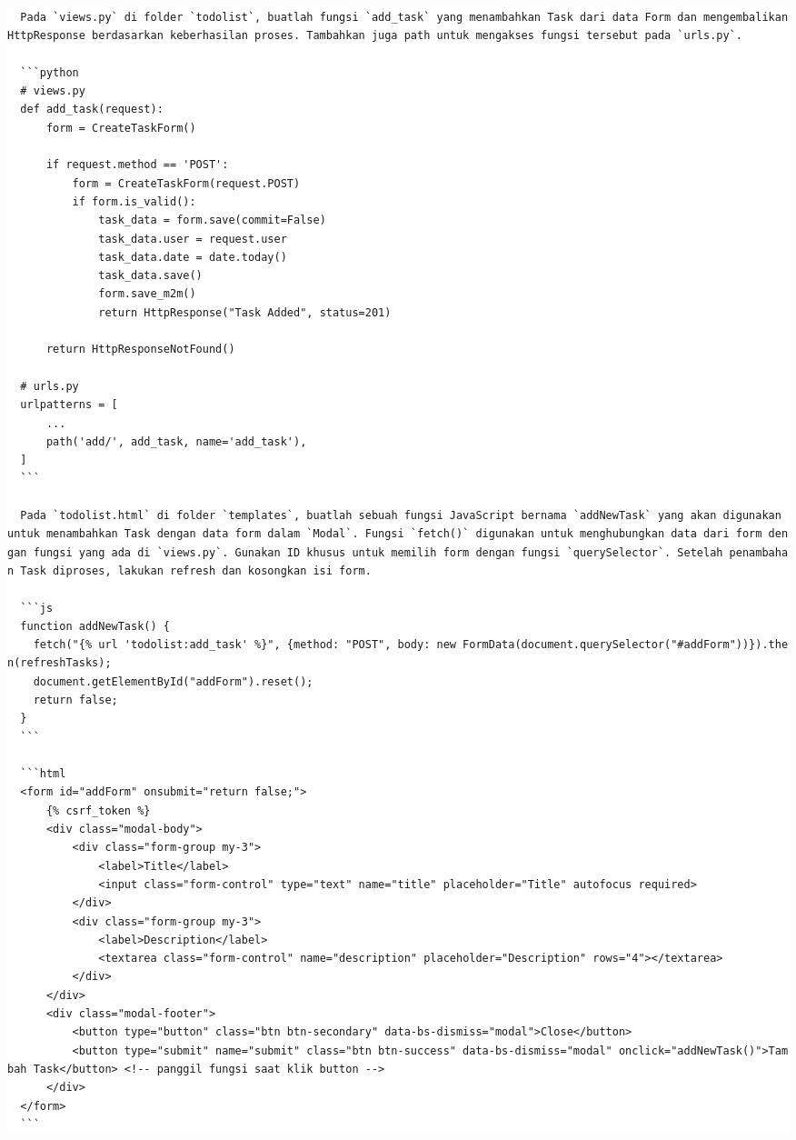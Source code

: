       Pada `views.py` di folder `todolist`, buatlah fungsi `add_task` yang menambahkan Task dari data Form dan mengembalikan HttpResponse berdasarkan keberhasilan proses. Tambahkan juga path untuk mengakses fungsi tersebut pada `urls.py`.

      ```python
      # views.py
      def add_task(request):
          form = CreateTaskForm()

          if request.method == 'POST':
              form = CreateTaskForm(request.POST)
              if form.is_valid():
                  task_data = form.save(commit=False)
                  task_data.user = request.user
                  task_data.date = date.today()
                  task_data.save()
                  form.save_m2m()
                  return HttpResponse("Task Added", status=201)

          return HttpResponseNotFound()

      # urls.py
      urlpatterns = [
          ...
          path('add/', add_task, name='add_task'),
      ]
      ```

      Pada `todolist.html` di folder `templates`, buatlah sebuah fungsi JavaScript bernama `addNewTask` yang akan digunakan untuk menambahkan Task dengan data form dalam `Modal`. Fungsi `fetch()` digunakan untuk menghubungkan data dari form dengan fungsi yang ada di `views.py`. Gunakan ID khusus untuk memilih form dengan fungsi `querySelector`. Setelah penambahan Task diproses, lakukan refresh dan kosongkan isi form.

      ```js
      function addNewTask() {
        fetch("{% url 'todolist:add_task' %}", {method: "POST", body: new FormData(document.querySelector("#addForm"))}).then(refreshTasks);
        document.getElementById("addForm").reset();
        return false;
      }
      ```

      ```html
      <form id="addForm" onsubmit="return false;">
          {% csrf_token %}
          <div class="modal-body">
              <div class="form-group my-3">
                  <label>Title</label>
                  <input class="form-control" type="text" name="title" placeholder="Title" autofocus required>
              </div>
              <div class="form-group my-3">
                  <label>Description</label>
                  <textarea class="form-control" name="description" placeholder="Description" rows="4"></textarea>
              </div>
          </div>
          <div class="modal-footer">
              <button type="button" class="btn btn-secondary" data-bs-dismiss="modal">Close</button>
              <button type="submit" name="submit" class="btn btn-success" data-bs-dismiss="modal" onclick="addNewTask()">Tambah Task</button> <!-- panggil fungsi saat klik button -->
          </div>
      </form>
      ```
